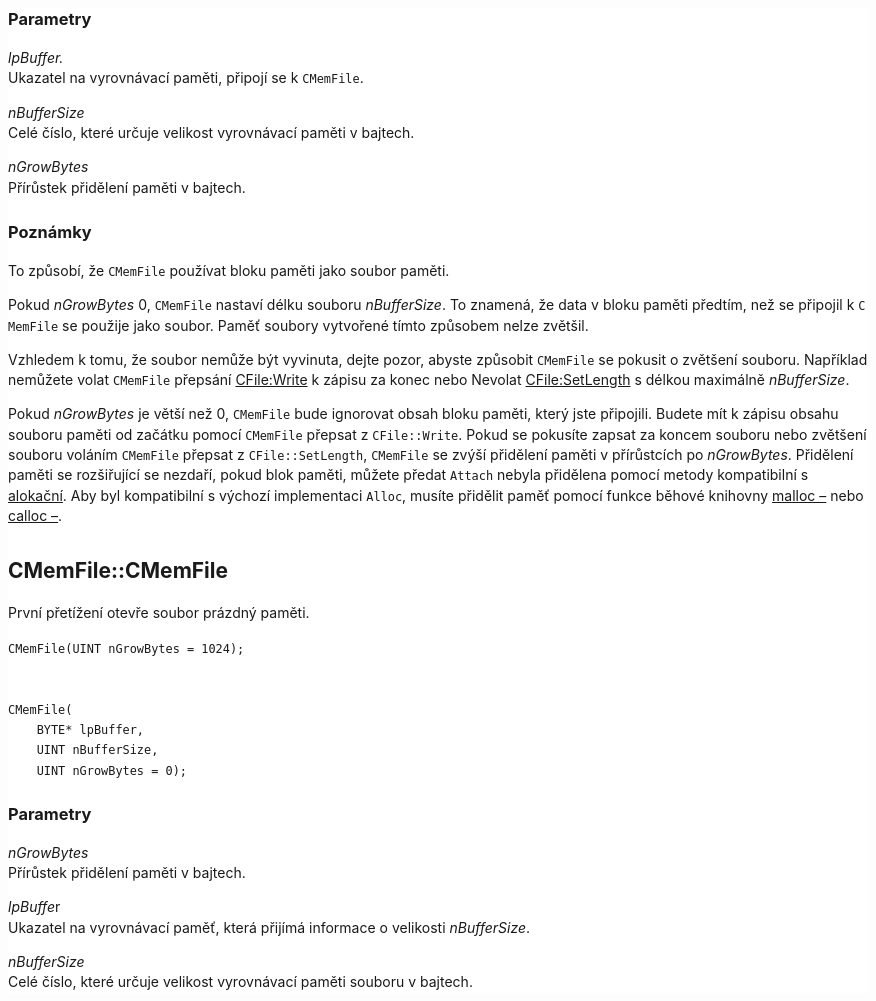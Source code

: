 ### <a name="parameters"></a>Parametry  
 *lpBuffer.*  
 Ukazatel na vyrovnávací paměti, připojí se k `CMemFile`.  
  
 *nBufferSize*  
 Celé číslo, které určuje velikost vyrovnávací paměti v bajtech.  
  
 *nGrowBytes*  
 Přírůstek přidělení paměti v bajtech.  
  
### <a name="remarks"></a>Poznámky  
 To způsobí, že `CMemFile` používat bloku paměti jako soubor paměti.  
  
 Pokud *nGrowBytes* 0, `CMemFile` nastaví délku souboru *nBufferSize*. To znamená, že data v bloku paměti předtím, než se připojil k `CMemFile` se použije jako soubor. Paměť soubory vytvořené tímto způsobem nelze zvětšil.  
  
 Vzhledem k tomu, že soubor nemůže být vyvinuta, dejte pozor, abyste způsobit `CMemFile` se pokusit o zvětšení souboru. Například nemůžete volat `CMemFile` přepsání [CFile:Write](../../mfc/reference/cfile-class.md#write) k zápisu za konec nebo Nevolat [CFile:SetLength](../../mfc/reference/cfile-class.md#setlength) s délkou maximálně *nBufferSize*.  
  
 Pokud *nGrowBytes* je větší než 0, `CMemFile` bude ignorovat obsah bloku paměti, který jste připojili. Budete mít k zápisu obsahu souboru paměti od začátku pomocí `CMemFile` přepsat z `CFile::Write`. Pokud se pokusíte zapsat za koncem souboru nebo zvětšení souboru voláním `CMemFile` přepsat z `CFile::SetLength`, `CMemFile` se zvýší přidělení paměti v přírůstcích po *nGrowBytes*. Přidělení paměti se rozšiřující se nezdaří, pokud blok paměti, můžete předat `Attach` nebyla přidělena pomocí metody kompatibilní s [alokační](#alloc). Aby byl kompatibilní s výchozí implementaci `Alloc`, musíte přidělit paměť pomocí funkce běhové knihovny [malloc –](../../c-runtime-library/reference/malloc.md) nebo [calloc –](../../c-runtime-library/reference/calloc.md).  
  
##  <a name="cmemfile"></a>  CMemFile::CMemFile  
 První přetížení otevře soubor prázdný paměti.  
  
```  
CMemFile(UINT nGrowBytes = 1024);

 
CMemFile(
    BYTE* lpBuffer,  
    UINT nBufferSize,  
    UINT nGrowBytes = 0);
```  
  
### <a name="parameters"></a>Parametry  
 *nGrowBytes*  
 Přírůstek přidělení paměti v bajtech.  
  
 *lpBuffe*r  
 Ukazatel na vyrovnávací paměť, která přijímá informace o velikosti *nBufferSize*.  
  
 *nBufferSize*  
 Celé číslo, které určuje velikost vyrovnávací paměti souboru v bajtech.  
  
